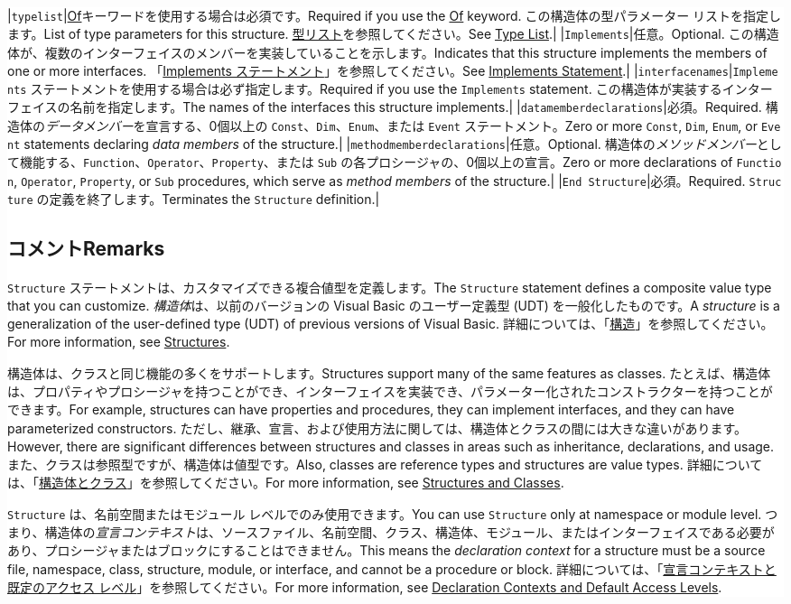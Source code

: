 |`typelist`|<span data-ttu-id="5f5c2-129">[Of](of-clause.md)キーワードを使用する場合は必須です。</span><span class="sxs-lookup"><span data-stu-id="5f5c2-129">Required if you use the [Of](of-clause.md) keyword.</span></span> <span data-ttu-id="5f5c2-130">この構造体の型パラメーター リストを指定します。</span><span class="sxs-lookup"><span data-stu-id="5f5c2-130">List of type parameters for this structure.</span></span> <span data-ttu-id="5f5c2-131">[型リスト](type-list.md)を参照してください。</span><span class="sxs-lookup"><span data-stu-id="5f5c2-131">See [Type List](type-list.md).</span></span>|
|`Implements`|<span data-ttu-id="5f5c2-132">任意。</span><span class="sxs-lookup"><span data-stu-id="5f5c2-132">Optional.</span></span> <span data-ttu-id="5f5c2-133">この構造体が、複数のインターフェイスのメンバーを実装していることを示します。</span><span class="sxs-lookup"><span data-stu-id="5f5c2-133">Indicates that this structure implements the members of one or more interfaces.</span></span> <span data-ttu-id="5f5c2-134">「[Implements ステートメント](implements-statement.md)」を参照してください。</span><span class="sxs-lookup"><span data-stu-id="5f5c2-134">See [Implements Statement](implements-statement.md).</span></span>|
|`interfacenames`|<span data-ttu-id="5f5c2-135">`Implements` ステートメントを使用する場合は必ず指定します。</span><span class="sxs-lookup"><span data-stu-id="5f5c2-135">Required if you use the `Implements` statement.</span></span> <span data-ttu-id="5f5c2-136">この構造体が実装するインターフェイスの名前を指定します。</span><span class="sxs-lookup"><span data-stu-id="5f5c2-136">The names of the interfaces this structure implements.</span></span>|
|`datamemberdeclarations`|<span data-ttu-id="5f5c2-137">必須。</span><span class="sxs-lookup"><span data-stu-id="5f5c2-137">Required.</span></span> <span data-ttu-id="5f5c2-138">構造体の*データメンバー*を宣言する、0個以上の `Const`、`Dim`、`Enum`、または `Event` ステートメント。</span><span class="sxs-lookup"><span data-stu-id="5f5c2-138">Zero or more `Const`, `Dim`, `Enum`, or `Event` statements declaring *data members* of the structure.</span></span>|
|`methodmemberdeclarations`|<span data-ttu-id="5f5c2-139">任意。</span><span class="sxs-lookup"><span data-stu-id="5f5c2-139">Optional.</span></span> <span data-ttu-id="5f5c2-140">構造体の*メソッドメンバー*として機能する、`Function`、`Operator`、`Property`、または `Sub` の各プロシージャの、0個以上の宣言。</span><span class="sxs-lookup"><span data-stu-id="5f5c2-140">Zero or more declarations of `Function`, `Operator`, `Property`, or `Sub` procedures, which serve as *method members* of the structure.</span></span>|
|`End Structure`|<span data-ttu-id="5f5c2-141">必須。</span><span class="sxs-lookup"><span data-stu-id="5f5c2-141">Required.</span></span> <span data-ttu-id="5f5c2-142">`Structure` の定義を終了します。</span><span class="sxs-lookup"><span data-stu-id="5f5c2-142">Terminates the `Structure` definition.</span></span>|

## <a name="remarks"></a><span data-ttu-id="5f5c2-143">コメント</span><span class="sxs-lookup"><span data-stu-id="5f5c2-143">Remarks</span></span>

<span data-ttu-id="5f5c2-144">`Structure` ステートメントは、カスタマイズできる複合値型を定義します。</span><span class="sxs-lookup"><span data-stu-id="5f5c2-144">The `Structure` statement defines a composite value type that you can customize.</span></span> <span data-ttu-id="5f5c2-145">*構造体*は、以前のバージョンの Visual Basic のユーザー定義型 (UDT) を一般化したものです。</span><span class="sxs-lookup"><span data-stu-id="5f5c2-145">A *structure* is a generalization of the user-defined type (UDT) of previous versions of Visual Basic.</span></span> <span data-ttu-id="5f5c2-146">詳細については、「[構造](../../programming-guide/language-features/data-types/structures.md)」を参照してください。</span><span class="sxs-lookup"><span data-stu-id="5f5c2-146">For more information, see [Structures](../../programming-guide/language-features/data-types/structures.md).</span></span>

<span data-ttu-id="5f5c2-147">構造体は、クラスと同じ機能の多くをサポートします。</span><span class="sxs-lookup"><span data-stu-id="5f5c2-147">Structures support many of the same features as classes.</span></span> <span data-ttu-id="5f5c2-148">たとえば、構造体は、プロパティやプロシージャを持つことができ、インターフェイスを実装でき、パラメーター化されたコンストラクターを持つことができます。</span><span class="sxs-lookup"><span data-stu-id="5f5c2-148">For example, structures can have properties and procedures, they can implement interfaces, and they can have parameterized constructors.</span></span> <span data-ttu-id="5f5c2-149">ただし、継承、宣言、および使用方法に関しては、構造体とクラスの間には大きな違いがあります。</span><span class="sxs-lookup"><span data-stu-id="5f5c2-149">However, there are significant differences between structures and classes in areas such as inheritance, declarations, and usage.</span></span> <span data-ttu-id="5f5c2-150">また、クラスは参照型ですが、構造体は値型です。</span><span class="sxs-lookup"><span data-stu-id="5f5c2-150">Also, classes are reference types and structures are value types.</span></span> <span data-ttu-id="5f5c2-151">詳細については、「[構造体とクラス](../../programming-guide/language-features/data-types/structures-and-classes.md)」を参照してください。</span><span class="sxs-lookup"><span data-stu-id="5f5c2-151">For more information, see [Structures and Classes](../../programming-guide/language-features/data-types/structures-and-classes.md).</span></span>

<span data-ttu-id="5f5c2-152">`Structure` は、名前空間またはモジュール レベルでのみ使用できます。</span><span class="sxs-lookup"><span data-stu-id="5f5c2-152">You can use `Structure` only at namespace or module level.</span></span> <span data-ttu-id="5f5c2-153">つまり、構造体の*宣言コンテキスト*は、ソースファイル、名前空間、クラス、構造体、モジュール、またはインターフェイスである必要があり、プロシージャまたはブロックにすることはできません。</span><span class="sxs-lookup"><span data-stu-id="5f5c2-153">This means the *declaration context* for a structure must be a source file, namespace, class, structure, module, or interface, and cannot be a procedure or block.</span></span> <span data-ttu-id="5f5c2-154">詳細については、「[宣言コンテキストと既定のアクセス レベル](declaration-contexts-and-default-access-levels.md)」を参照してください。</span><span class="sxs-lookup"><span data-stu-id="5f5c2-154">For more information, see [Declaration Contexts and Default Access Levels](declaration-contexts-and-default-access-levels.md).</span></span>
